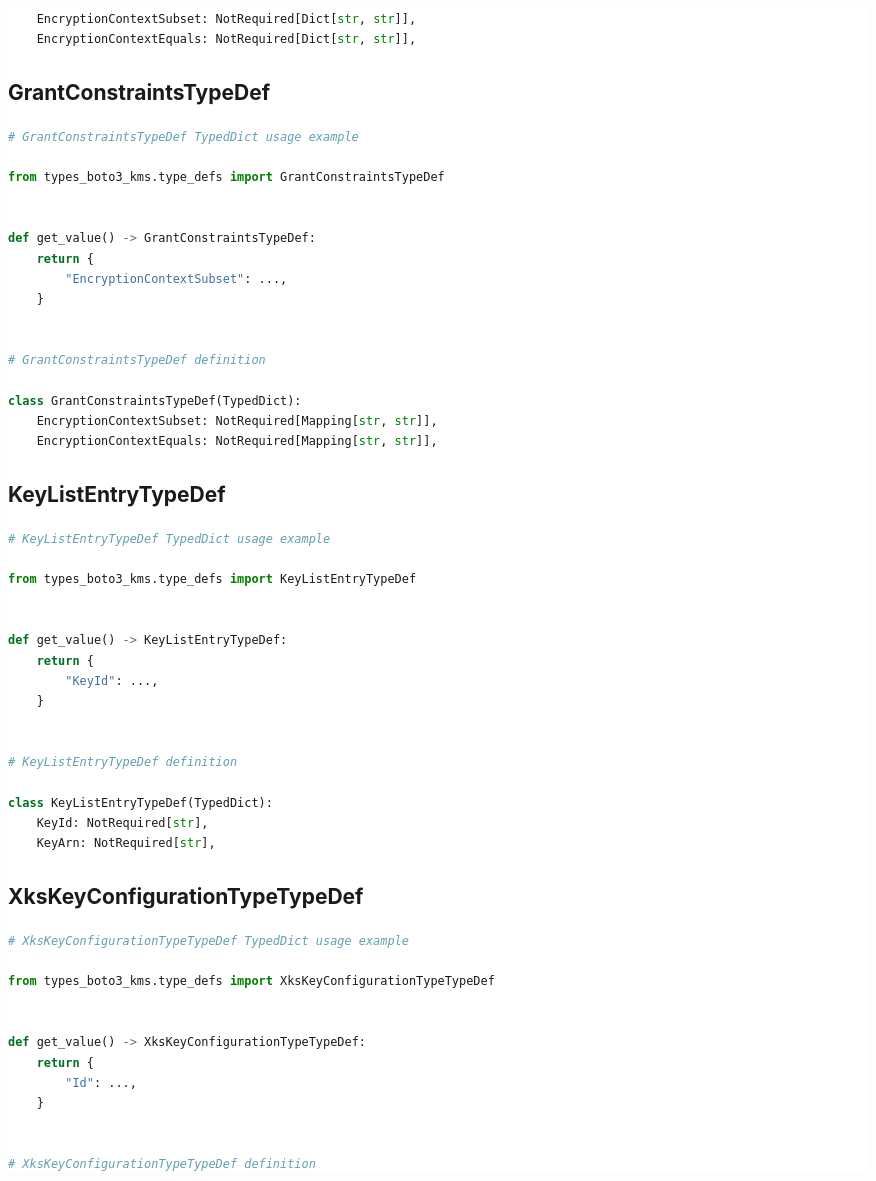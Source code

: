 ```python
    EncryptionContextSubset: NotRequired[Dict[str, str]],
    EncryptionContextEquals: NotRequired[Dict[str, str]],
```


## GrantConstraintsTypeDef

```python
# GrantConstraintsTypeDef TypedDict usage example

from types_boto3_kms.type_defs import GrantConstraintsTypeDef


def get_value() -> GrantConstraintsTypeDef:
    return {
        "EncryptionContextSubset": ...,
    }


# GrantConstraintsTypeDef definition

class GrantConstraintsTypeDef(TypedDict):
    EncryptionContextSubset: NotRequired[Mapping[str, str]],
    EncryptionContextEquals: NotRequired[Mapping[str, str]],
```


## KeyListEntryTypeDef

```python
# KeyListEntryTypeDef TypedDict usage example

from types_boto3_kms.type_defs import KeyListEntryTypeDef


def get_value() -> KeyListEntryTypeDef:
    return {
        "KeyId": ...,
    }


# KeyListEntryTypeDef definition

class KeyListEntryTypeDef(TypedDict):
    KeyId: NotRequired[str],
    KeyArn: NotRequired[str],
```


## XksKeyConfigurationTypeTypeDef

```python
# XksKeyConfigurationTypeTypeDef TypedDict usage example

from types_boto3_kms.type_defs import XksKeyConfigurationTypeTypeDef


def get_value() -> XksKeyConfigurationTypeTypeDef:
    return {
        "Id": ...,
    }


# XksKeyConfigurationTypeTypeDef definition

```